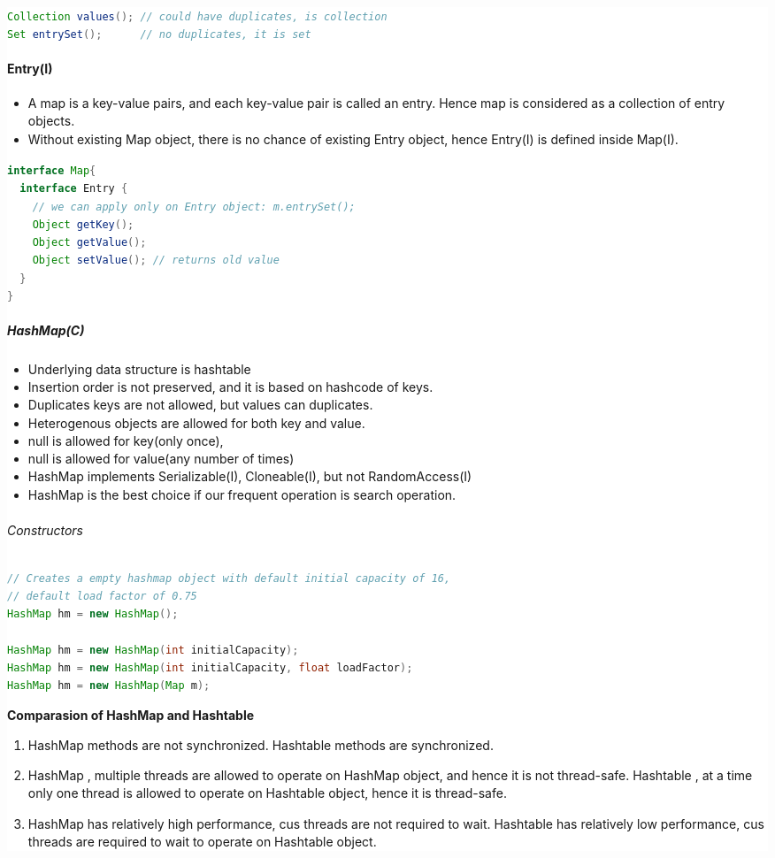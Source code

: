 ```java
Collection values(); // could have duplicates, is collection
Set entrySet();      // no duplicates, it is set
```

#### Entry(I)
- A map is a key-value pairs, and each key-value pair is called an entry.
  Hence map is considered as a collection of entry objects.
- Without existing Map object, there is no chance of existing Entry object,
  hence Entry(I) is defined inside Map(I).

```java
interface Map{
  interface Entry {
    // we can apply only on Entry object: m.entrySet();
    Object getKey();
    Object getValue();
    Object setValue(); // returns old value
  }
}
```

##### HashMap(C)
- Underlying data structure is hashtable
- Insertion order is not preserved, and it is based on hashcode of keys.
- Duplicates keys are not allowed, but values can duplicates.
- Heterogenous objects are allowed for both key and value.
- null is allowed for key(only once),
- null is allowed for value(any number of times)
- HashMap implements Serializable(I), Cloneable(I), but not RandomAccess(I)
- HashMap is the best choice if our frequent operation is search operation.

###### Constructors
```java
// Creates a empty hashmap object with default initial capacity of 16,
// default load factor of 0.75
HashMap hm = new HashMap();

HashMap hm = new HashMap(int initialCapacity);
HashMap hm = new HashMap(int initialCapacity, float loadFactor);
HashMap hm = new HashMap(Map m);
```

**Comparasion of HashMap and Hashtable**

1. HashMap   methods are not synchronized.
   Hashtable methods are synchronized.

2. HashMap   , multiple threads are allowed to operate on HashMap object, and hence it is not thread-safe.
   Hashtable , at a time only one thread is allowed to operate on Hashtable object, hence it is thread-safe.

3. HashMap   has relatively high performance, cus threads are not required to wait.
   Hashtable has relatively low  performance, cus threads are required to wait to operate on Hashtable object.
